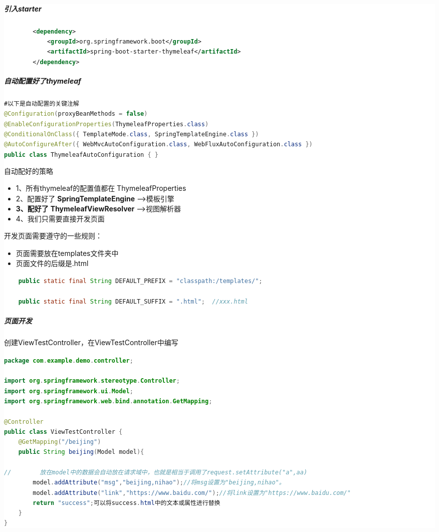 ##### 引入starter

```xml
        <dependency>
            <groupId>org.springframework.boot</groupId>
            <artifactId>spring-boot-starter-thymeleaf</artifactId>
        </dependency>
```

##### 自动配置好了thymeleaf

```java
#以下是自动配置的关键注解
@Configuration(proxyBeanMethods = false)
@EnableConfigurationProperties(ThymeleafProperties.class)
@ConditionalOnClass({ TemplateMode.class, SpringTemplateEngine.class })
@AutoConfigureAfter({ WebMvcAutoConfiguration.class, WebFluxAutoConfiguration.class })
public class ThymeleafAutoConfiguration { }
```

自动配好的策略

- 1、所有thymeleaf的配置值都在 ThymeleafProperties
- 2、配置好了 **SpringTemplateEngine**    -->模板引擎
- **3、配好了** **ThymeleafViewResolver**  -->视图解析器
- 4、我们只需要直接开发页面

开发页面需要遵守的一些规则：

- 页面需要放在templates文件夹中
- 页面文件的后缀是.html

```java
	public static final String DEFAULT_PREFIX = "classpath:/templates/";

	public static final String DEFAULT_SUFFIX = ".html";  //xxx.html
```

##### 页面开发

创建ViewTestController，在ViewTestController中编写

```java
package com.example.demo.controller;

import org.springframework.stereotype.Controller;
import org.springframework.ui.Model;
import org.springframework.web.bind.annotation.GetMapping;

@Controller
public class ViewTestController {
    @GetMapping("/beijing")
    public String beijing(Model model){

//        放在model中的数据会自动放在请求域中，也就是相当于调用了request.setAttribute("a",aa)
        model.addAttribute("msg","beijing,nihao");//将msg设置为"beijing,nihao"。
        model.addAttribute("link","https://www.baidu.com/");//将link设置为"https://www.baidu.com/"
        return "success";可以将success.html中的文本或属性进行替换
    }
}
```
